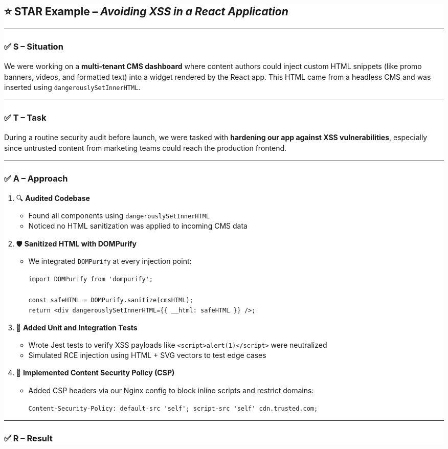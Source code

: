 

## ⭐ STAR Example – *Avoiding XSS in a React Application*

---

### ✅ **S – Situation**

We were working on a **multi-tenant CMS dashboard** where content authors could inject custom HTML snippets (like promo banners, videos, and formatted text) into a widget rendered by the React app. This HTML came from a headless CMS and was inserted using `dangerouslySetInnerHTML`.

---

### ✅ **T – Task**

During a routine security audit before launch, we were tasked with **hardening our app against XSS vulnerabilities**, especially since untrusted content from marketing teams could reach the production frontend.

---

### ✅ **A – Approach**

1. 🔍 **Audited Codebase**

   * Found all components using `dangerouslySetInnerHTML`
   * Noticed no HTML sanitization was applied to incoming CMS data

2. 🛡 **Sanitized HTML with DOMPurify**

   * We integrated `DOMPurify` at every injection point:

     ```tsx
     import DOMPurify from 'dompurify';

     const safeHTML = DOMPurify.sanitize(cmsHTML);
     return <div dangerouslySetInnerHTML={{ __html: safeHTML }} />;
     ```

3. 🧪 **Added Unit and Integration Tests**

   * Wrote Jest tests to verify XSS payloads like `<script>alert(1)</script>` were neutralized
   * Simulated RCE injection using HTML + SVG vectors to test edge cases

4. 🔐 **Implemented Content Security Policy (CSP)**

   * Added CSP headers via our Nginx config to block inline scripts and restrict domains:

     ```nginx
     Content-Security-Policy: default-src 'self'; script-src 'self' cdn.trusted.com;
     ```

---

### ✅ **R – Result**
